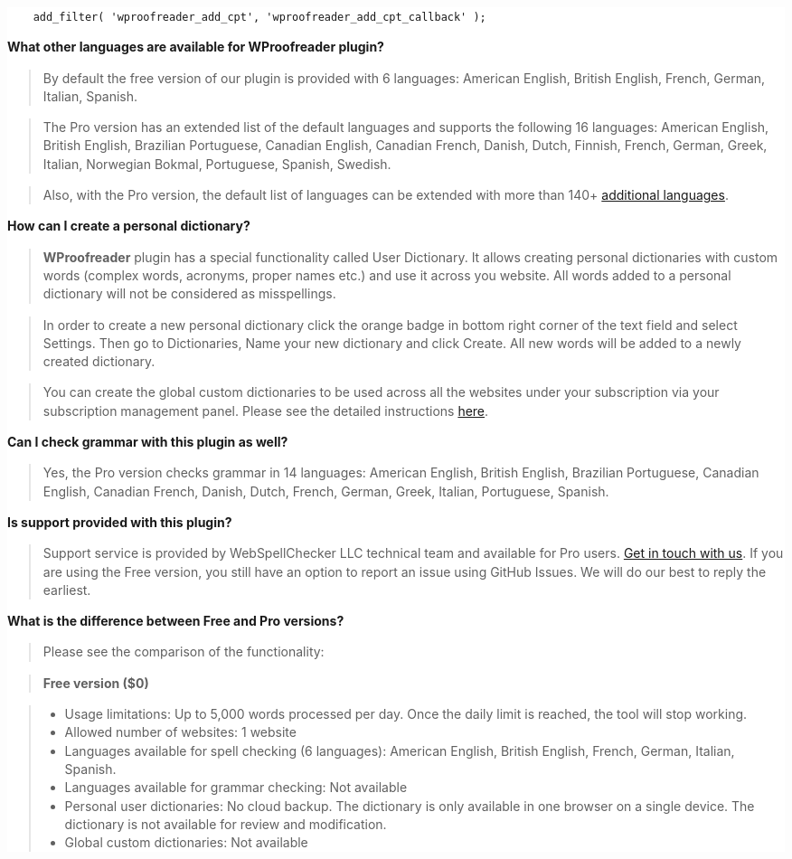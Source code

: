 		add_filter( 'wproofreader_add_cpt', 'wproofreader_add_cpt_callback' );
		
		
**What other languages are available for WProofreader plugin?** 

> By default the free version of our plugin is provided with 6 languages: American English, British English, French, German, Italian, Spanish.

> The Pro version has an extended list of the default languages and supports the following 16 languages: American English, British English, Brazilian Portuguese, Canadian English, Canadian French, Danish, Dutch, Finnish, French, German, Greek, Italian, Norwegian Bokmal, Portuguese, Spanish, Swedish.

> Also, with the Pro version, the default list of languages can be extended with more than 140+ [additional languages](https://webspellchecker.com/additional-dictionaries/).

**How can I create a personal dictionary?**

> **WProofreader** plugin has a special functionality called User Dictionary. It allows creating personal dictionaries with custom words (complex words, acronyms, proper names etc.) and use it across you website. All words added to a personal dictionary will not be considered as misspellings. 

> In order to create a new personal dictionary click the orange badge in bottom right corner of the text field and select Settings. Then go to Dictionaries, Name your new dictionary and click Create.   All new words will be added to a newly created dictionary.

> You can create the global custom dictionaries to be used across all the websites under your subscription via your subscription management panel. Please see the detailed instructions [here](https://docs.webspellchecker.net/display/WebSpellCheckerCloud/Configuring+Cloud+Custom+Dictionary).

**Can I check grammar with this plugin as well?**

> Yes, the Pro version checks grammar in 14 languages: American English, British English, Brazilian Portuguese, Canadian English, Canadian French, Danish, Dutch, French, German, Greek, Italian, Portuguese, Spanish. 

**Is support provided with this plugin?**

> Support service is provided by WebSpellChecker LLC technical team and available for Pro users. [Get in touch with us](https://webspellchecker.com/contact-us/). If you are using the Free version, you still have an option to report an issue using GitHub Issues. We will do our best to reply the earliest.

**What is the difference between Free and Pro versions?**

> Please see the comparison of the functionality:

> **Free version ($0)**

> *	Usage limitations: Up to 5,000 words processed per day.  Once the daily limit is reached, the tool will stop working.
> *	Allowed number of websites: 1 website
> *	Languages available  for spell checking (6 languages): American English, British English, French, German, Italian, Spanish.
> *	Languages available for grammar checking: Not available
> *	Personal user dictionaries:  No cloud backup. The dictionary is only available in one browser on a single device. The dictionary is not available for review and modification.
> *	Global custom dictionaries: Not available
